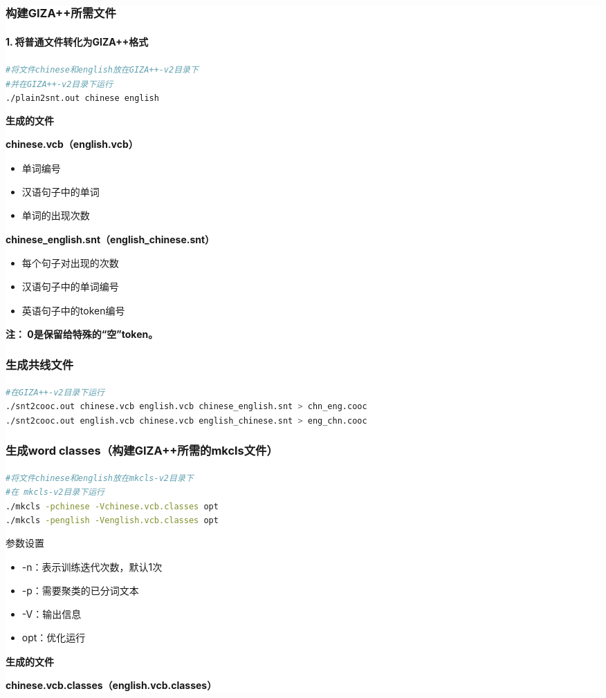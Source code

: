 ### 构建GIZA++所需文件

#### 1. 将普通文件转化为GIZA++格式

```bash
#将文件chinese和english放在GIZA++-v2目录下
#并在GIZA++-v2目录下运行
./plain2snt.out chinese english
```

**生成的文件**

**chinese.vcb（english.vcb）**

* 单词编号

* 汉语句子中的单词

* 单词的出现次数

**chinese_english.snt（english_chinese.snt）**

* 每个句子对出现的次数

* 汉语句子中的单词编号

* 英语句子中的token编号

**注： 0是保留给特殊的“空”token。**

### 生成共线文件

```bash
#在GIZA++-v2目录下运行
./snt2cooc.out chinese.vcb english.vcb chinese_english.snt > chn_eng.cooc
./snt2cooc.out english.vcb chinese.vcb english_chinese.snt > eng_chn.cooc
```

### 生成word classes（构建GIZA++所需的mkcls文件）

```bash
#将文件chinese和english放在mkcls-v2目录下
#在 mkcls-v2目录下运行
./mkcls -pchinese -Vchinese.vcb.classes opt
./mkcls -penglish -Venglish.vcb.classes opt
```

参数设置

* -n：表示训练迭代次数，默认1次

* -p：需要聚类的已分词文本

* -V：输出信息

* opt：优化运行

**生成的文件**

**chinese.vcb.classes（english.vcb.classes）**
